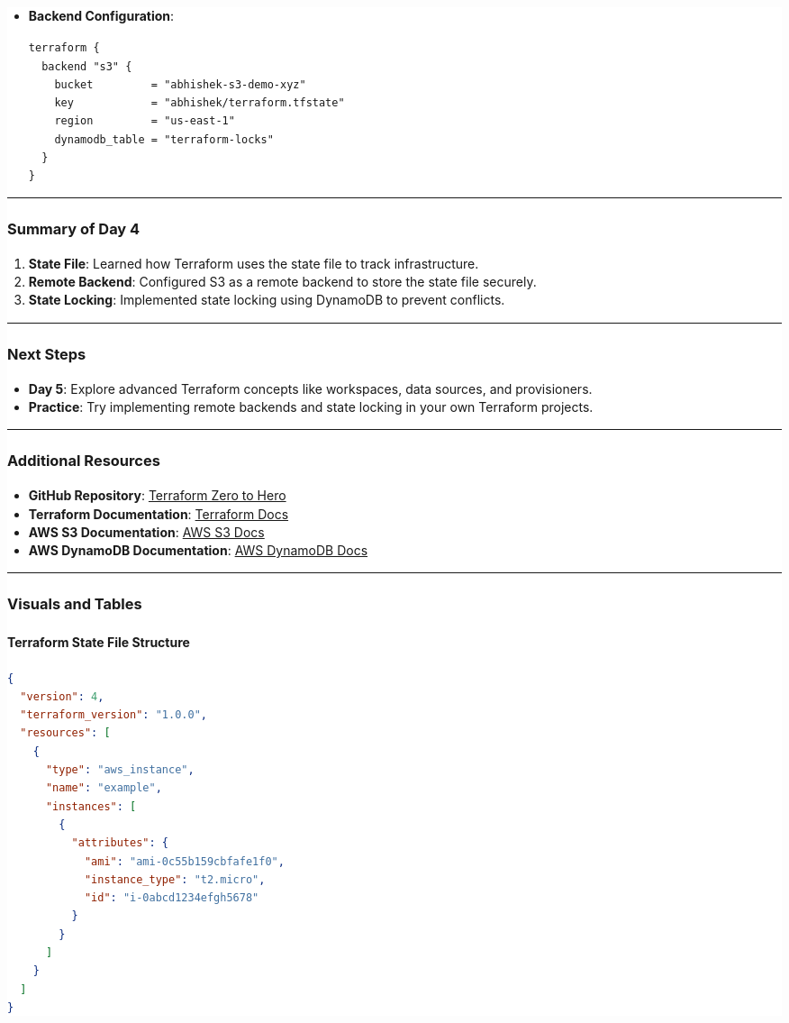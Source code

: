 - **Backend Configuration**:
  ```hcl
  terraform {
    backend "s3" {
      bucket         = "abhishek-s3-demo-xyz"
      key            = "abhishek/terraform.tfstate"
      region         = "us-east-1"
      dynamodb_table = "terraform-locks"
    }
  }
  ```

---

### **Summary of Day 4**
1. **State File**: Learned how Terraform uses the state file to track infrastructure.
2. **Remote Backend**: Configured S3 as a remote backend to store the state file securely.
3. **State Locking**: Implemented state locking using DynamoDB to prevent conflicts.

---

### **Next Steps**
- **Day 5**: Explore advanced Terraform concepts like workspaces, data sources, and provisioners.
- **Practice**: Try implementing remote backends and state locking in your own Terraform projects.

---

### **Additional Resources**
- **GitHub Repository**: [Terraform Zero to Hero](https://github.com/iamveeramalla/terraform-zero-to-hero)
- **Terraform Documentation**: [Terraform Docs](https://www.terraform.io/docs)
- **AWS S3 Documentation**: [AWS S3 Docs](https://aws.amazon.com/s3/)
- **AWS DynamoDB Documentation**: [AWS DynamoDB Docs](https://aws.amazon.com/dynamodb/)

---

### **Visuals and Tables**

#### **Terraform State File Structure**
```json
{
  "version": 4,
  "terraform_version": "1.0.0",
  "resources": [
    {
      "type": "aws_instance",
      "name": "example",
      "instances": [
        {
          "attributes": {
            "ami": "ami-0c55b159cbfafe1f0",
            "instance_type": "t2.micro",
            "id": "i-0abcd1234efgh5678"
          }
        }
      ]
    }
  ]
}
```
